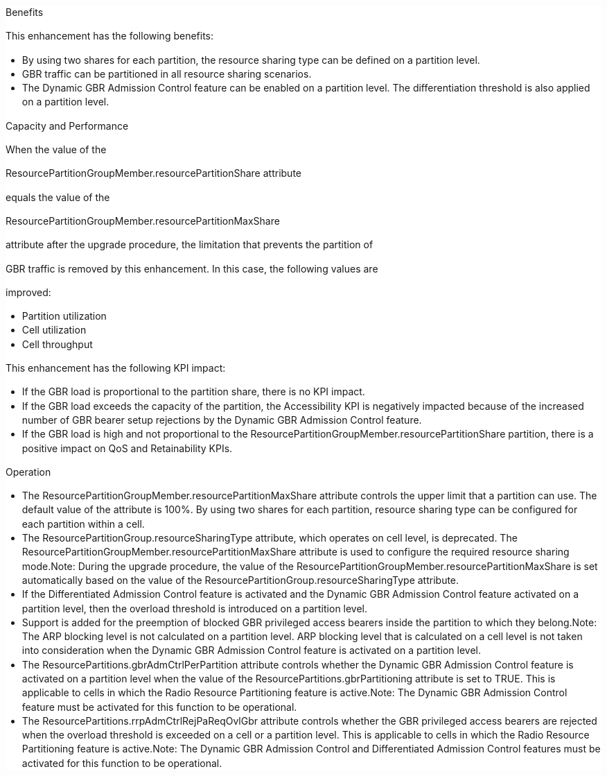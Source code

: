 Benefits

This enhancement has the following benefits:

- By using two shares for each partition, the resource sharing type can be defined on a partition level.
- GBR traffic can be partitioned in all resource sharing scenarios.
- The Dynamic GBR Admission Control feature can be enabled on a partition level. The differentiation threshold is also applied on a partition level.

Capacity and Performance

When the value of the

ResourcePartitionGroupMember.resourcePartitionShare attribute

equals the value of the

ResourcePartitionGroupMember.resourcePartitionMaxShare

attribute after the upgrade procedure, the limitation that prevents the partition of

GBR traffic is removed by this enhancement. In this case, the following values are

improved:

- Partition utilization
- Cell utilization
- Cell throughput

This enhancement has the following KPI impact:

- If the GBR load is proportional to the partition share, there is no KPI impact.
- If the GBR load exceeds the capacity of the partition, the Accessibility KPI is negatively impacted because of the increased number of GBR bearer setup rejections by the Dynamic GBR Admission Control feature.
- If the GBR load is high and not proportional to the ResourcePartitionGroupMember.resourcePartitionShare partition, there is a positive impact on QoS and Retainability KPIs.

Operation

- The ResourcePartitionGroupMember.resourcePartitionMaxShare attribute controls the upper limit that a partition can use. The default value of the attribute is 100%. By using two shares for each partition, resource sharing type can be configured for each partition within a cell.
- The ResourcePartitionGroup.resourceSharingType attribute, which operates on cell level, is deprecated. The ResourcePartitionGroupMember.resourcePartitionMaxShare attribute is used to configure the required resource sharing mode.Note: During the upgrade procedure, the value of the ResourcePartitionGroupMember.resourcePartitionMaxShare is set automatically based on the value of the ResourcePartitionGroup.resourceSharingType attribute.
- If the Differentiated Admission Control feature is activated and the Dynamic GBR Admission Control feature activated on a partition level, then the overload threshold is introduced on a partition level.
- Support is added for the preemption of blocked GBR privileged access bearers inside the partition to which they belong.Note: The ARP blocking level is not calculated on a partition level. ARP blocking level that is calculated on a cell level is not taken into consideration when the Dynamic GBR Admission Control feature is activated on a partition level.
- The ResourcePartitions.gbrAdmCtrlPerPartition attribute controls whether the Dynamic GBR Admission Control feature is activated on a partition level when the value of the ResourcePartitions.gbrPartitioning attribute is set to TRUE. This is applicable to cells in which the Radio Resource Partitioning feature is active.Note: The Dynamic GBR Admission Control feature must be activated for this function to be operational.
- The ResourcePartitions.rrpAdmCtrlRejPaReqOvlGbr attribute controls whether the GBR privileged access bearers are rejected when the overload threshold is exceeded on a cell or a partition level. This is applicable to cells in which the Radio Resource Partitioning feature is active.Note: The Dynamic GBR Admission Control and Differentiated Admission Control features must be activated for this function to be operational.
